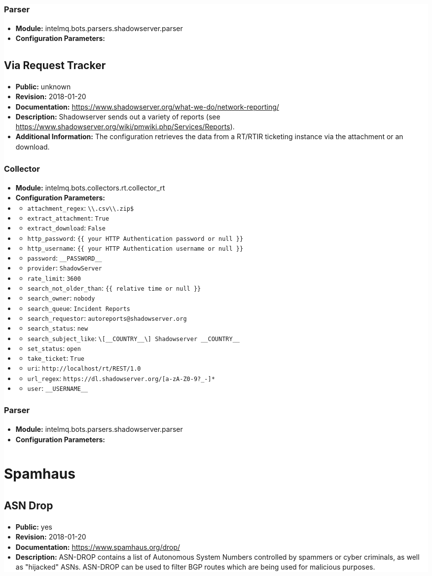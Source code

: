 ### Parser

* **Module:** intelmq.bots.parsers.shadowserver.parser
* **Configuration Parameters:**


## Via Request Tracker

* **Public:** unknown
* **Revision:** 2018-01-20
* **Documentation:** https://www.shadowserver.org/what-we-do/network-reporting/
* **Description:** Shadowserver sends out a variety of reports (see https://www.shadowserver.org/wiki/pmwiki.php/Services/Reports).
* **Additional Information:** The configuration retrieves the data from a RT/RTIR ticketing instance via the attachment or an download.

### Collector

* **Module:** intelmq.bots.collectors.rt.collector_rt
* **Configuration Parameters:**
*  * `attachment_regex`: `\\.csv\\.zip$`
*  * `extract_attachment`: `True`
*  * `extract_download`: `False`
*  * `http_password`: `{{ your HTTP Authentication password or null }}`
*  * `http_username`: `{{ your HTTP Authentication username or null }}`
*  * `password`: `__PASSWORD__`
*  * `provider`: `ShadowServer`
*  * `rate_limit`: `3600`
*  * `search_not_older_than`: `{{ relative time or null }}`
*  * `search_owner`: `nobody`
*  * `search_queue`: `Incident Reports`
*  * `search_requestor`: `autoreports@shadowserver.org`
*  * `search_status`: `new`
*  * `search_subject_like`: `\[__COUNTRY__\] Shadowserver __COUNTRY__`
*  * `set_status`: `open`
*  * `take_ticket`: `True`
*  * `uri`: `http://localhost/rt/REST/1.0`
*  * `url_regex`: `https://dl.shadowserver.org/[a-zA-Z0-9?_-]*`
*  * `user`: `__USERNAME__`

### Parser

* **Module:** intelmq.bots.parsers.shadowserver.parser
* **Configuration Parameters:**


# Spamhaus

## ASN Drop

* **Public:** yes
* **Revision:** 2018-01-20
* **Documentation:** https://www.spamhaus.org/drop/
* **Description:** ASN-DROP contains a list of Autonomous System Numbers controlled by spammers or cyber criminals, as well as "hijacked" ASNs. ASN-DROP can be used to filter BGP routes which are being used for malicious purposes.
